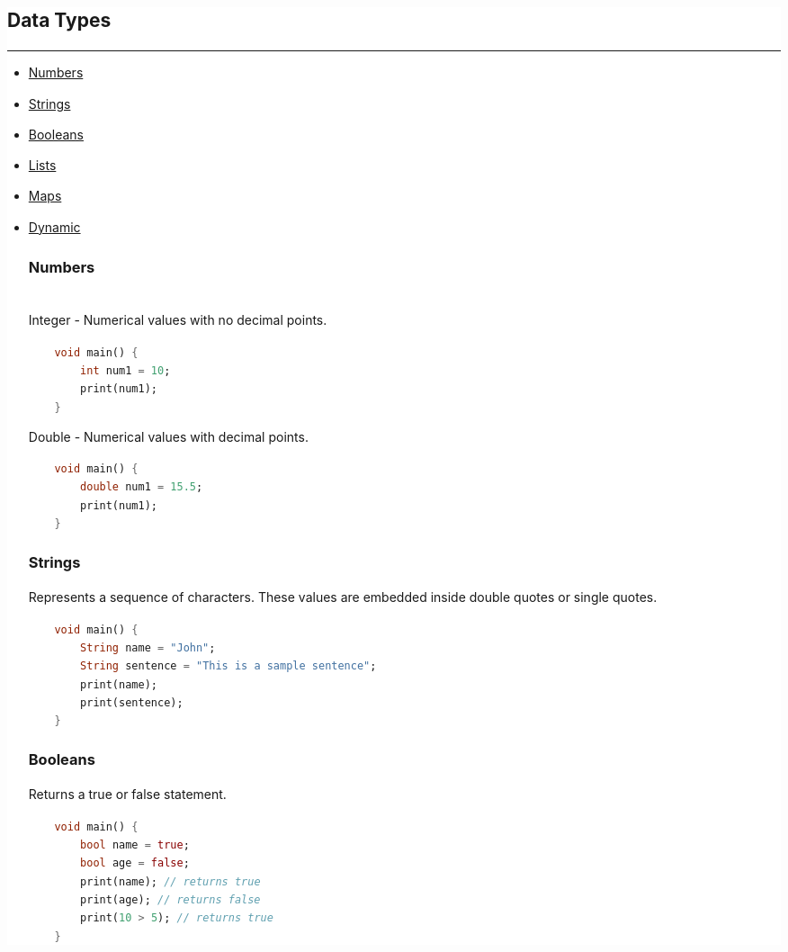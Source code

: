 
## Data Types
---
* [Numbers](#numbers)
* [Strings](#strings)
* [Booleans](#booleans)
* [Lists](#lists)
* [Maps](#maps)
* [Dynamic](#dynamic)

    ### Numbers
    \
    Integer - Numerical values with no decimal points.
    ```dart
        void main() {
            int num1 = 10;
            print(num1);
        }
    ```
    Double - Numerical values with decimal points.
    ```dart
        void main() {
            double num1 = 15.5;
            print(num1);
        }
    ```

    ### Strings
    Represents a sequence of characters. These  values are embedded inside 
    double quotes or single quotes.

    ```dart 
        void main() {
            String name = "John";
            String sentence = "This is a sample sentence";
            print(name);
            print(sentence);
        }
    ```

    ### Booleans
    Returns a true or false statement.

    ```dart 
        void main() {
            bool name = true;
            bool age = false;
            print(name); // returns true
            print(age); // returns false
            print(10 > 5); // returns true
        }
    ```
